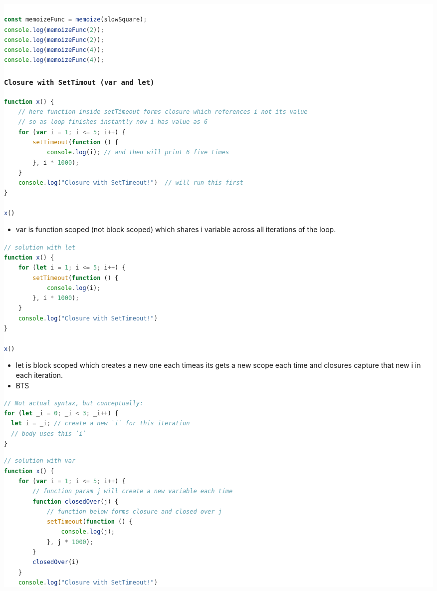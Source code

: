 ```js

const memoizeFunc = memoize(slowSquare);
console.log(memoizeFunc(2));
console.log(memoizeFunc(2));
console.log(memoizeFunc(4));
console.log(memoizeFunc(4));
```

### `Closure with SetTimout (var and let)`
```js
function x() {
    // here function inside setTimeout forms closure which references i not its value 
    // so as loop finishes instantly now i has value as 6
    for (var i = 1; i <= 5; i++) {
        setTimeout(function () {
            console.log(i); // and then will print 6 five times
        }, i * 1000);
    }
    console.log("Closure with SetTimeout!")  // will run this first
}

x()
```

- var is function scoped (not block scoped) which shares i variable across all iterations of the loop.

```js
// solution with let
function x() {
    for (let i = 1; i <= 5; i++) {
        setTimeout(function () {
            console.log(i);
        }, i * 1000);
    }
    console.log("Closure with SetTimeout!")  
}

x()
```
- let is block scoped which creates a new one each timeas its gets a new scope each time and closures capture that new i in each iteration.
- BTS
```js
// Not actual syntax, but conceptually:
for (let _i = 0; _i < 3; _i++) {
  let i = _i; // create a new `i` for this iteration
  // body uses this `i`
}
```

```js
// solution with var
function x() {
    for (var i = 1; i <= 5; i++) {
        // function param j will create a new variable each time
        function closedOver(j) {
            // function below forms closure and closed over j
            setTimeout(function () {
                console.log(j);
            }, j * 1000);
        }
        closedOver(i)
    }
    console.log("Closure with SetTimeout!")
```